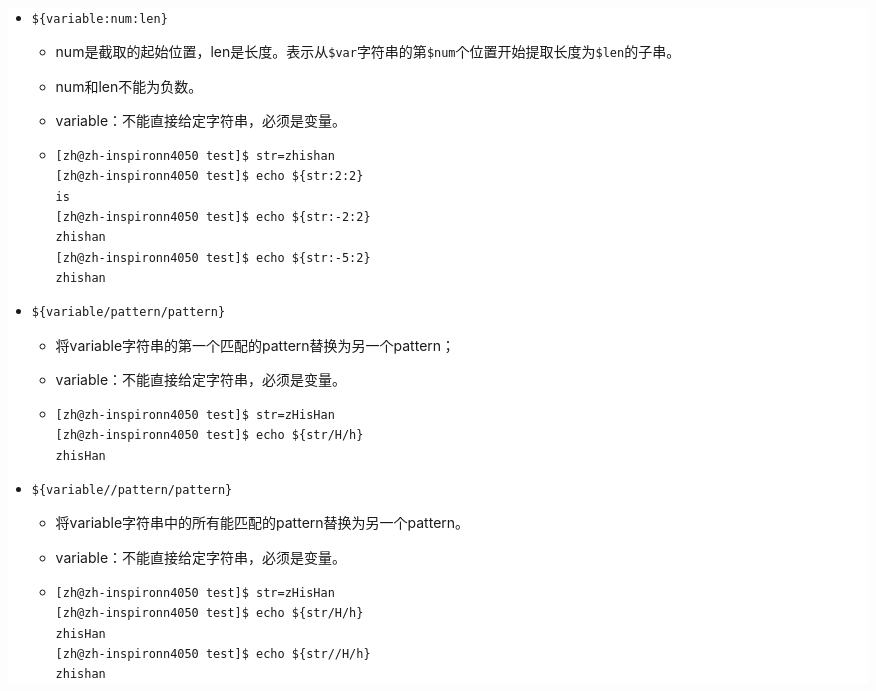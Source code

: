 - `${variable:num:len}`

  - num是截取的起始位置，len是长度。表示从`$var`字符串的第`$num`个位置开始提取长度为`$len`的子串。

  - num和len不能为负数。

  - variable：不能直接给定字符串，必须是变量。

  - ```shell
    [zh@zh-inspironn4050 test]$ str=zhishan
    [zh@zh-inspironn4050 test]$ echo ${str:2:2}
    is
    [zh@zh-inspironn4050 test]$ echo ${str:-2:2}
    zhishan
    [zh@zh-inspironn4050 test]$ echo ${str:-5:2}
    zhishan
    ```

- `${variable/pattern/pattern}`

  - 将variable字符串的第一个匹配的pattern替换为另一个pattern；

  - variable：不能直接给定字符串，必须是变量。

  - ```shell
    [zh@zh-inspironn4050 test]$ str=zHisHan
    [zh@zh-inspironn4050 test]$ echo ${str/H/h}
    zhisHan
    ```

- `${variable//pattern/pattern}`

  - 将variable字符串中的所有能匹配的pattern替换为另一个pattern。

  - variable：不能直接给定字符串，必须是变量。

  - ```shell
    [zh@zh-inspironn4050 test]$ str=zHisHan
    [zh@zh-inspironn4050 test]$ echo ${str/H/h}
    zhisHan
    [zh@zh-inspironn4050 test]$ echo ${str//H/h}
    zhishan
    ```